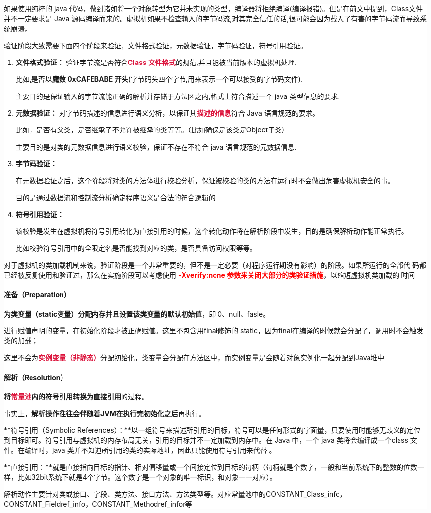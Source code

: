 如果使用纯粹的 java 代码，做到诸如将一个对象转型为它并未实现的类型，编译器将拒绝编译(编译报错)。但是在前文中提到，Class文件并不一定要求是 Java 源码编译而来的。虚拟机如果不检查输入的字节码流,对其完全信任的话,很可能会因为载入了有害的字节码流而导致系统崩溃。  

验证阶段大致需要下面四个阶段来验证，文件格式验证，元数据验证，字节码验证，符号引用验证。

1. **文件格式验证：**
   验证字节流是否符合<font color="#DC143C">**Class 文件格式**</font>的规范,并且能被当前版本的虚拟机处理.

   比如,是否以**魔数 0xCAFEBABE 开头**(字节码头四个字节,用来表示一个可以接受的字节码文件).

   主要目的是保证输入的字节流能正确的解析并存储于方法区之内,格式上符合描述一个 java 类型信息的要求.  

2. **元数据验证：**
   对字节码描述的信息进行语义分析，以保证其<font color="#DC143C">**描述的信息**</font>符合 Java 语言规范的要求。

   比如，是否有父类，是否继承了不允许被继承的类等等。（比如确保是该类是Object子类）

   主要目的是对类的元数据信息进行语义校验，保证不存在不符合 java 语言规范的元数据信息.  

3. **字节码验证：**

   在元数据验证之后，这个阶段将对类的方法体进行校验分析，保证被校验的类的方法在运行时不会做出危害虚拟机安全的事。

   目的是通过数据流和控制流分析确定程序语义是合法的符合逻辑的

4. **符号引用验证：**

    该校验是发生在虚拟机将符号引用转化为直接引用的时候，这个转化动作将在解析阶段中发生，目的是确保解析动作能正常执行。

    比如校验符号引用中的全限定名是否能找到对应的类，是否具备访问权限等等。

对于虚拟机的类加载机制来说，验证阶段是一个非常重要的，但不是一定必要（对程序运行期没有影响）的阶段。如果所运行的全部代
 码都已经被反复使用和验证过，那么在实施阶段可以考虑使用 <font color="red">**-Xverify:none 参数来关闭大部分的类验证措施**</font>，以缩短虚拟机类加载的
时间



#### 准备（Preparation）

**为类变量（static变量）分配内存并且设置该类变量的默认初始值**，即 0、null、fasle。

进行赋值声明的变量，在初始化阶段才被正确赋值。这里不包含用final修饰的 static，因为final在编译的时候就会分配了，调用时不会触发类的加载；

这里不会为<font color="#DC143C">**实例变量（非静态）**</font>分配初始化，类变量会分配在方法区中，而实例变量是会随着对象实例化一起分配到Java堆中



#### 解析（Resolution）

**将<font color="#DC143C">常量池</font>内的符号引用转换为直接引用**的过程。

事实上，**解析操作往往会伴随着JVM在执行完初始化之后**再执行。

**符号引用（Symbolic References）：**以一组符号来描述所引用的目标，符号可以是任何形式的字面量，只要使用时能够无歧义的定位到目标即可。符号引用与虚拟机的内存布局无关，引用的目标并不一定加载到内存中。在 Java 中，一个 java 类将会编译成一个class 文件。在编译时，java 类并不知道所引用的类的实际地址，因此只能使用符号引用来代替 。

**直接引用：**就是直接指向目标的指针、相对偏移量或一个间接定位到目标的句柄（句柄就是个数字，一般和当前系统下的整数的位数一样，比如32bit系统下就是4个字节。这个数字是一个对象的唯一标识，和对象一一对应）。

解析动作主要针对类或接口、字段、类方法、接口方法、方法类型等。对应常量池中的CONSTANT_Class_info，CONSTANT_Fieldref_info，CONSTANT_Methodref_infor等


